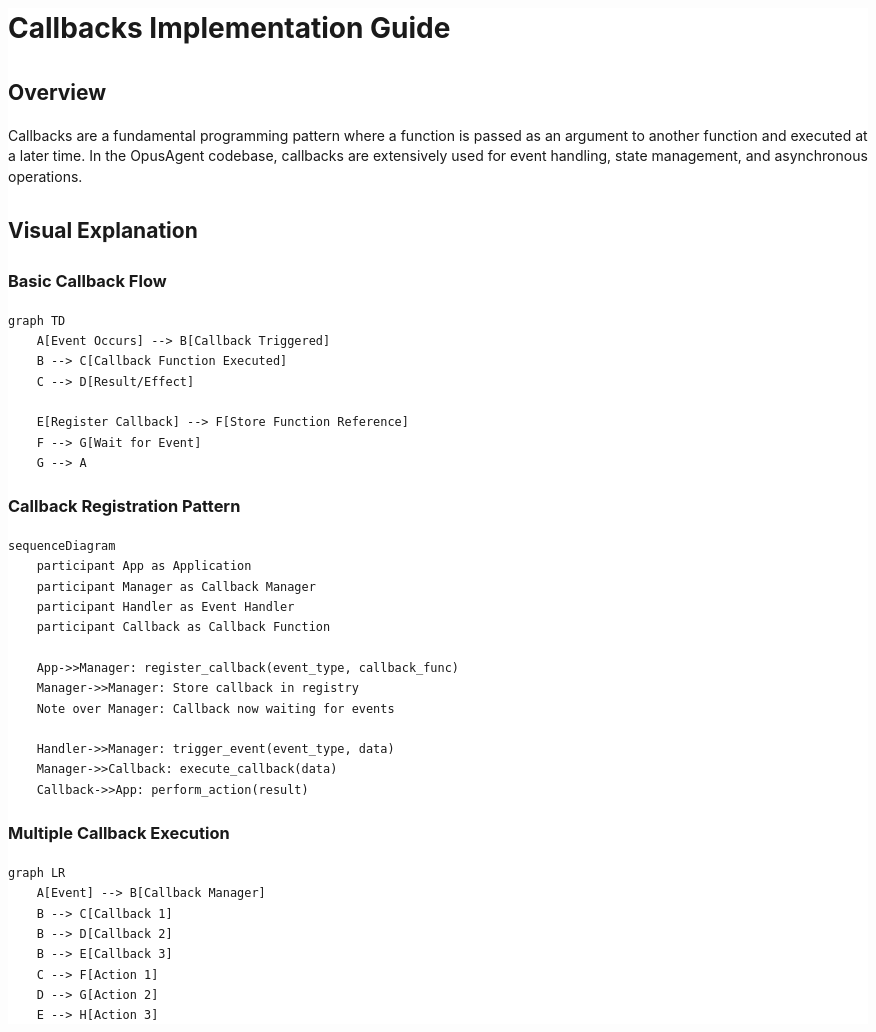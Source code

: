 # Callbacks Implementation Guide

## Overview

Callbacks are a fundamental programming pattern where a function is passed as an argument to another function and executed at a later time. In the OpusAgent codebase, callbacks are extensively used for event handling, state management, and asynchronous operations.

## Visual Explanation

### Basic Callback Flow

```mermaid
graph TD
    A[Event Occurs] --> B[Callback Triggered]
    B --> C[Callback Function Executed]
    C --> D[Result/Effect]
    
    E[Register Callback] --> F[Store Function Reference]
    F --> G[Wait for Event]
    G --> A
```

### Callback Registration Pattern

```mermaid
sequenceDiagram
    participant App as Application
    participant Manager as Callback Manager
    participant Handler as Event Handler
    participant Callback as Callback Function
    
    App->>Manager: register_callback(event_type, callback_func)
    Manager->>Manager: Store callback in registry
    Note over Manager: Callback now waiting for events
    
    Handler->>Manager: trigger_event(event_type, data)
    Manager->>Callback: execute_callback(data)
    Callback->>App: perform_action(result)
```

### Multiple Callback Execution

```mermaid
graph LR
    A[Event] --> B[Callback Manager]
    B --> C[Callback 1]
    B --> D[Callback 2]
    B --> E[Callback 3]
    C --> F[Action 1]
    D --> G[Action 2]
    E --> H[Action 3]
```
